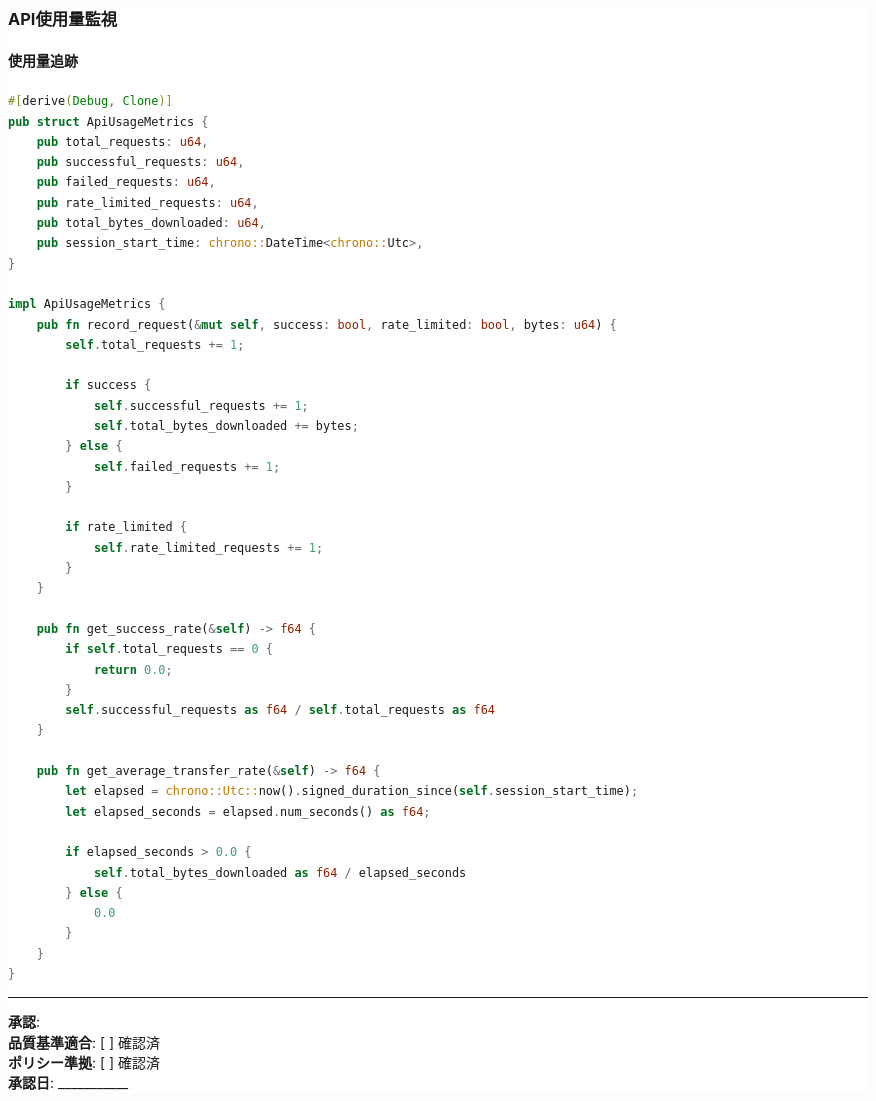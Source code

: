 ### API使用量監視

#### 使用量追跡
```rust
#[derive(Debug, Clone)]
pub struct ApiUsageMetrics {
    pub total_requests: u64,
    pub successful_requests: u64,
    pub failed_requests: u64,
    pub rate_limited_requests: u64,
    pub total_bytes_downloaded: u64,
    pub session_start_time: chrono::DateTime<chrono::Utc>,
}

impl ApiUsageMetrics {
    pub fn record_request(&mut self, success: bool, rate_limited: bool, bytes: u64) {
        self.total_requests += 1;
        
        if success {
            self.successful_requests += 1;
            self.total_bytes_downloaded += bytes;
        } else {
            self.failed_requests += 1;
        }
        
        if rate_limited {
            self.rate_limited_requests += 1;
        }
    }
    
    pub fn get_success_rate(&self) -> f64 {
        if self.total_requests == 0 {
            return 0.0;
        }
        self.successful_requests as f64 / self.total_requests as f64
    }
    
    pub fn get_average_transfer_rate(&self) -> f64 {
        let elapsed = chrono::Utc::now().signed_duration_since(self.session_start_time);
        let elapsed_seconds = elapsed.num_seconds() as f64;
        
        if elapsed_seconds > 0.0 {
            self.total_bytes_downloaded as f64 / elapsed_seconds
        } else {
            0.0
        }
    }
}
```

---

**承認**:  
**品質基準適合**: [ ] 確認済  
**ポリシー準拠**: [ ] 確認済  
**承認日**: ___________